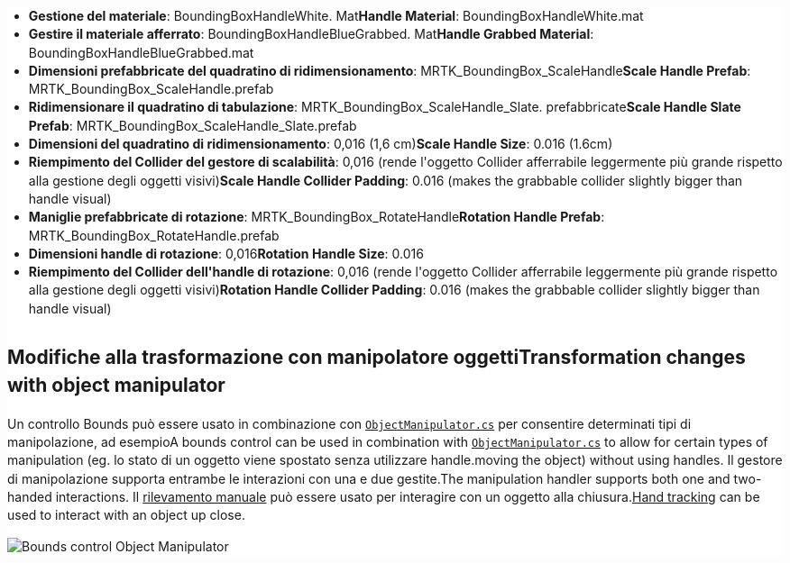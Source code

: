 * <span data-ttu-id="f074d-252">**Gestione del materiale**: BoundingBoxHandleWhite. Mat</span><span class="sxs-lookup"><span data-stu-id="f074d-252">**Handle Material**: BoundingBoxHandleWhite.mat</span></span>
* <span data-ttu-id="f074d-253">**Gestire il materiale afferrato**: BoundingBoxHandleBlueGrabbed. Mat</span><span class="sxs-lookup"><span data-stu-id="f074d-253">**Handle Grabbed Material**: BoundingBoxHandleBlueGrabbed.mat</span></span>
* <span data-ttu-id="f074d-254">**Dimensioni prefabbricate del quadratino di ridimensionamento**: MRTK_BoundingBox_ScaleHandle</span><span class="sxs-lookup"><span data-stu-id="f074d-254">**Scale Handle Prefab**: MRTK_BoundingBox_ScaleHandle.prefab</span></span>
* <span data-ttu-id="f074d-255">**Ridimensionare il quadratino di tabulazione**: MRTK_BoundingBox_ScaleHandle_Slate. prefabbricate</span><span class="sxs-lookup"><span data-stu-id="f074d-255">**Scale Handle Slate Prefab**: MRTK_BoundingBox_ScaleHandle_Slate.prefab</span></span>
* <span data-ttu-id="f074d-256">**Dimensioni del quadratino di ridimensionamento**: 0,016 (1,6 cm)</span><span class="sxs-lookup"><span data-stu-id="f074d-256">**Scale Handle Size**: 0.016 (1.6cm)</span></span>
* <span data-ttu-id="f074d-257">**Riempimento del Collider del gestore di scalabilità**: 0,016 (rende l'oggetto Collider afferrabile leggermente più grande rispetto alla gestione degli oggetti visivi)</span><span class="sxs-lookup"><span data-stu-id="f074d-257">**Scale Handle Collider Padding**: 0.016 (makes the grabbable collider slightly bigger than handle visual)</span></span>
* <span data-ttu-id="f074d-258">**Maniglie prefabbricate di rotazione**: MRTK_BoundingBox_RotateHandle</span><span class="sxs-lookup"><span data-stu-id="f074d-258">**Rotation Handle Prefab**: MRTK_BoundingBox_RotateHandle.prefab</span></span>
* <span data-ttu-id="f074d-259">**Dimensioni handle di rotazione**: 0,016</span><span class="sxs-lookup"><span data-stu-id="f074d-259">**Rotation Handle Size**: 0.016</span></span>
* <span data-ttu-id="f074d-260">**Riempimento del Collider dell'handle di rotazione**: 0,016 (rende l'oggetto Collider afferrabile leggermente più grande rispetto alla gestione degli oggetti visivi)</span><span class="sxs-lookup"><span data-stu-id="f074d-260">**Rotation Handle Collider Padding**: 0.016 (makes the grabbable collider slightly bigger than handle visual)</span></span>

## <a name="transformation-changes-with-object-manipulator"></a><span data-ttu-id="f074d-261">Modifiche alla trasformazione con manipolatore oggetti</span><span class="sxs-lookup"><span data-stu-id="f074d-261">Transformation changes with object manipulator</span></span>

<span data-ttu-id="f074d-262">Un controllo Bounds può essere usato in combinazione con [`ObjectManipulator.cs`](README_ObjectManipulator.md) per consentire determinati tipi di manipolazione, ad esempio</span><span class="sxs-lookup"><span data-stu-id="f074d-262">A bounds control can be used in combination with [`ObjectManipulator.cs`](README_ObjectManipulator.md) to allow for certain types of manipulation (eg.</span></span> <span data-ttu-id="f074d-263">lo stato di un oggetto viene spostato senza utilizzare handle.</span><span class="sxs-lookup"><span data-stu-id="f074d-263">moving the object) without using handles.</span></span> <span data-ttu-id="f074d-264">Il gestore di manipolazione supporta entrambe le interazioni con una e due gestite.</span><span class="sxs-lookup"><span data-stu-id="f074d-264">The manipulation handler supports both one and two-handed interactions.</span></span> <span data-ttu-id="f074d-265">Il [rilevamento manuale](Input/HandTracking.md) può essere usato per interagire con un oggetto alla chiusura.</span><span class="sxs-lookup"><span data-stu-id="f074d-265">[Hand tracking](Input/HandTracking.md) can be used to interact with an object up close.</span></span>

<img src="Images/BoundsControl/MRTK_BoundsControl_ObjectManipulator.png" width="450" alt="Bounds control Object Manipulator">
